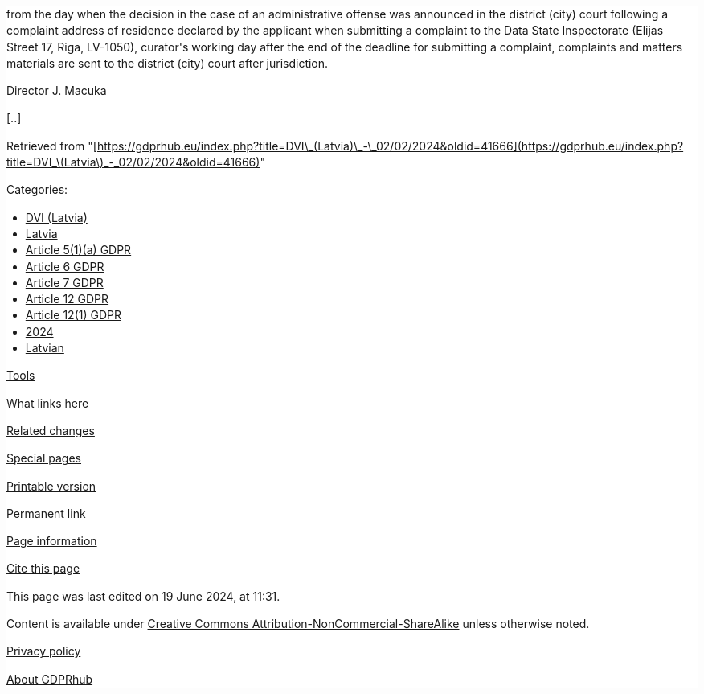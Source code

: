 from the day when the decision in the case of an administrative offense was announced in the district (city) court following a complaint
address of residence declared by the applicant when submitting a complaint to the Data State Inspectorate (Elijas Street 17,
Riga, LV-1050), curator's working day after the end of the deadline for submitting a complaint, complaints and matters
materials are sent to the district (city) court after jurisdiction.

Director
                                                                                        J. Macuka

\[..\]

Retrieved from "[https://gdprhub.eu/index.php?title=DVI\_(Latvia)\_-\_02/02/2024&oldid=41666](https://gdprhub.eu/index.php?title=DVI_\(Latvia\)_-_02/02/2024&oldid=41666)"

[Categories](/index.php?title=Special:Categories "Special:Categories"):

*   [DVI (Latvia)](/index.php?title=Category:DVI_\(Latvia\) "Category:DVI (Latvia)")
*   [Latvia](/index.php?title=Category:Latvia "Category:Latvia")
*   [Article 5(1)(a) GDPR](/index.php?title=Category:Article_5\(1\)\(a\)_GDPR "Category:Article 5(1)(a) GDPR")
*   [Article 6 GDPR](/index.php?title=Category:Article_6_GDPR "Category:Article 6 GDPR")
*   [Article 7 GDPR](/index.php?title=Category:Article_7_GDPR "Category:Article 7 GDPR")
*   [Article 12 GDPR](/index.php?title=Category:Article_12_GDPR "Category:Article 12 GDPR")
*   [Article 12(1) GDPR](/index.php?title=Category:Article_12\(1\)_GDPR "Category:Article 12(1) GDPR")
*   [2024](/index.php?title=Category:2024 "Category:2024")
*   [Latvian](/index.php?title=Category:Latvian "Category:Latvian")

[Tools](#)

[What links here](/index.php?title=Special:WhatLinksHere/DVI_\(Latvia\)_-_02/02/2024 "A list of all wiki pages that link here [j]")

[Related changes](/index.php?title=Special:RecentChangesLinked/DVI_\(Latvia\)_-_02/02/2024 "Recent changes in pages linked from this page [k]")

[Special pages](/index.php?title=Special:SpecialPages "A list of all special pages [q]")

[Printable version](javascript:print\(\); "Printable version of this page [p]")

[Permanent link](/index.php?title=DVI_\(Latvia\)_-_02/02/2024&oldid=41666 "Permanent link to this revision of this page")

[Page information](/index.php?title=DVI_\(Latvia\)_-_02/02/2024&action=info "More information about this page")

[Cite this page](/index.php?title=Special:CiteThisPage&page=DVI_%28Latvia%29_-_02%2F02%2F2024&id=41666&wpFormIdentifier=titleform "Information on how to cite this page")

This page was last edited on 19 June 2024, at 11:31.

Content is available under [Creative Commons Attribution-NonCommercial-ShareAlike](https://creativecommons.org/licenses/by-nc-sa/4.0/) unless otherwise noted.

[Privacy policy](/index.php?title=GDPRhub:Privacy_policy)

[About GDPRhub](/index.php?title=GDPRhub:About)
